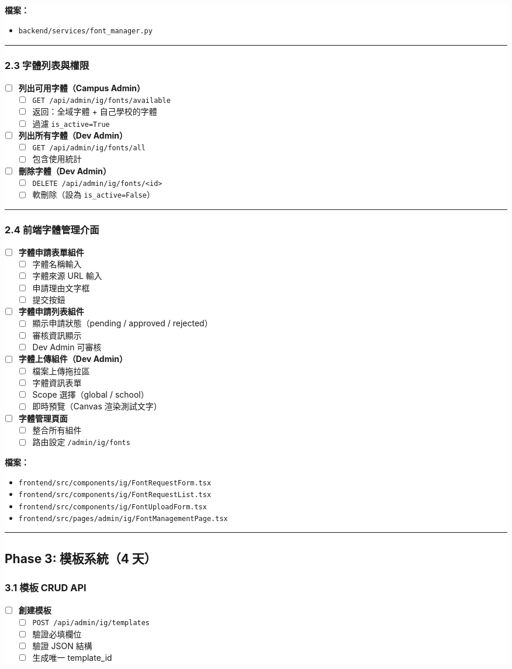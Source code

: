 **檔案：**
- `backend/services/font_manager.py`

---

### 2.3 字體列表與權限
- [ ] **列出可用字體（Campus Admin）**
  - [ ] `GET /api/admin/ig/fonts/available`
  - [ ] 返回：全域字體 + 自己學校的字體
  - [ ] 過濾 `is_active=True`

- [ ] **列出所有字體（Dev Admin）**
  - [ ] `GET /api/admin/ig/fonts/all`
  - [ ] 包含使用統計

- [ ] **刪除字體（Dev Admin）**
  - [ ] `DELETE /api/admin/ig/fonts/<id>`
  - [ ] 軟刪除（設為 `is_active=False`）

---

### 2.4 前端字體管理介面
- [ ] **字體申請表單組件**
  - [ ] 字體名稱輸入
  - [ ] 字體來源 URL 輸入
  - [ ] 申請理由文字框
  - [ ] 提交按鈕

- [ ] **字體申請列表組件**
  - [ ] 顯示申請狀態（pending / approved / rejected）
  - [ ] 審核資訊顯示
  - [ ] Dev Admin 可審核

- [ ] **字體上傳組件（Dev Admin）**
  - [ ] 檔案上傳拖拉區
  - [ ] 字體資訊表單
  - [ ] Scope 選擇（global / school）
  - [ ] 即時預覽（Canvas 渲染測試文字）

- [ ] **字體管理頁面**
  - [ ] 整合所有組件
  - [ ] 路由設定 `/admin/ig/fonts`

**檔案：**
- `frontend/src/components/ig/FontRequestForm.tsx`
- `frontend/src/components/ig/FontRequestList.tsx`
- `frontend/src/components/ig/FontUploadForm.tsx`
- `frontend/src/pages/admin/ig/FontManagementPage.tsx`

---

## Phase 3: 模板系統（4 天）

### 3.1 模板 CRUD API
- [ ] **創建模板**
  - [ ] `POST /api/admin/ig/templates`
  - [ ] 驗證必填欄位
  - [ ] 驗證 JSON 結構
  - [ ] 生成唯一 template_id
